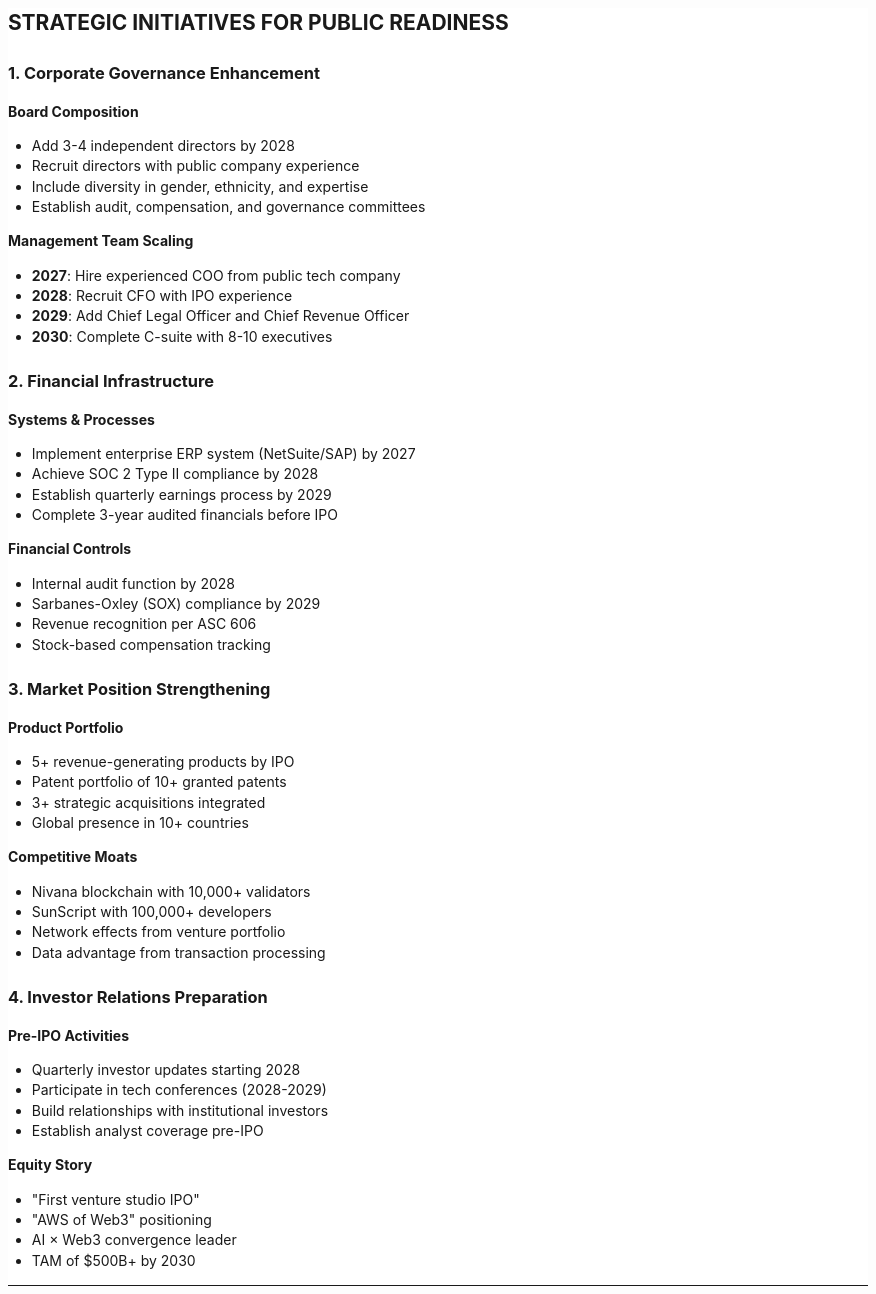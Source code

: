 
## STRATEGIC INITIATIVES FOR PUBLIC READINESS

### 1. Corporate Governance Enhancement
**Board Composition**
- Add 3-4 independent directors by 2028
- Recruit directors with public company experience
- Include diversity in gender, ethnicity, and expertise
- Establish audit, compensation, and governance committees

**Management Team Scaling**
- **2027**: Hire experienced COO from public tech company
- **2028**: Recruit CFO with IPO experience
- **2029**: Add Chief Legal Officer and Chief Revenue Officer
- **2030**: Complete C-suite with 8-10 executives

### 2. Financial Infrastructure
**Systems & Processes**
- Implement enterprise ERP system (NetSuite/SAP) by 2027
- Achieve SOC 2 Type II compliance by 2028
- Establish quarterly earnings process by 2029
- Complete 3-year audited financials before IPO

**Financial Controls**
- Internal audit function by 2028
- Sarbanes-Oxley (SOX) compliance by 2029
- Revenue recognition per ASC 606
- Stock-based compensation tracking

### 3. Market Position Strengthening
**Product Portfolio**
- 5+ revenue-generating products by IPO
- Patent portfolio of 10+ granted patents
- 3+ strategic acquisitions integrated
- Global presence in 10+ countries

**Competitive Moats**
- Nivana blockchain with 10,000+ validators
- SunScript with 100,000+ developers
- Network effects from venture portfolio
- Data advantage from transaction processing

### 4. Investor Relations Preparation
**Pre-IPO Activities**
- Quarterly investor updates starting 2028
- Participate in tech conferences (2028-2029)
- Build relationships with institutional investors
- Establish analyst coverage pre-IPO

**Equity Story**
- "First venture studio IPO"
- "AWS of Web3" positioning
- AI × Web3 convergence leader
- TAM of $500B+ by 2030

---